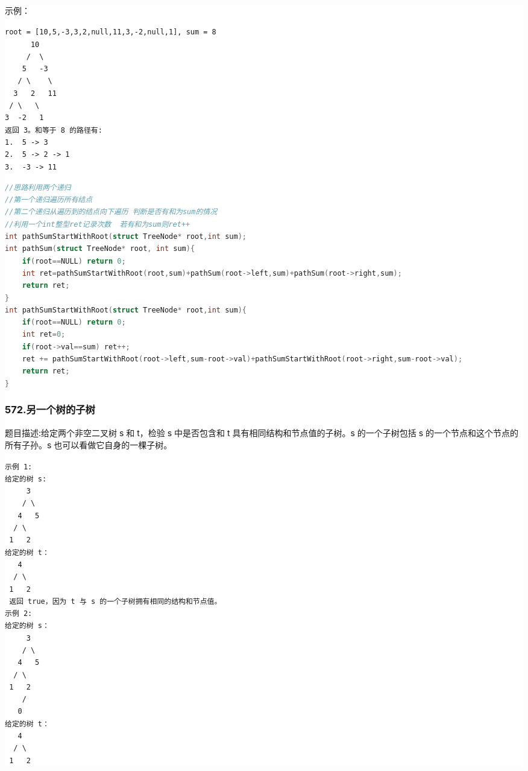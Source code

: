 示例：

    root = [10,5,-3,3,2,null,11,3,-2,null,1], sum = 8
          10
         /  \
        5   -3
       / \    \
      3   2   11
     / \   \
    3  -2   1
    返回 3。和等于 8 的路径有:
    1.  5 -> 3
    2.  5 -> 2 -> 1
    3.  -3 -> 11

```c
//思路利用两个递归
//第一个递归遍历所有结点
//第二个递归从遍历到的结点向下遍历 判断是否有和为sum的情况
//利用一个int整型ret记录次数  若有和为sum则ret++
int pathSumStartWithRoot(struct TreeNode* root,int sum);
int pathSum(struct TreeNode* root, int sum){
    if(root==NULL) return 0;
    int ret=pathSumStartWithRoot(root,sum)+pathSum(root->left,sum)+pathSum(root->right,sum);
    return ret;
}
int pathSumStartWithRoot(struct TreeNode* root,int sum){
    if(root==NULL) return 0;
    int ret=0;
    if(root->val==sum) ret++;
    ret += pathSumStartWithRoot(root->left,sum-root->val)+pathSumStartWithRoot(root->right,sum-root->val);
    return ret;
}
```

### <span id="A8">572.另一个树的子树</span>

题目描述:给定两个非空二叉树 s 和 t，检验 s 中是否包含和 t 具有相同结构和节点值的子树。s 的一个子树包括 s 的一个节点和这个节点的所有子孙。s 也可以看做它自身的一棵子树。

    示例 1:              
    给定的树 s:                          
         3
        / \
       4   5
      / \
     1   2
    给定的树 t：
       4 
      / \
     1   2
     返回 true，因为 t 与 s 的一个子树拥有相同的结构和节点值。
    示例 2:
    给定的树 s：
         3
        / \
       4   5
      / \
     1   2
        /
       0
    给定的树 t：
       4
      / \
     1   2